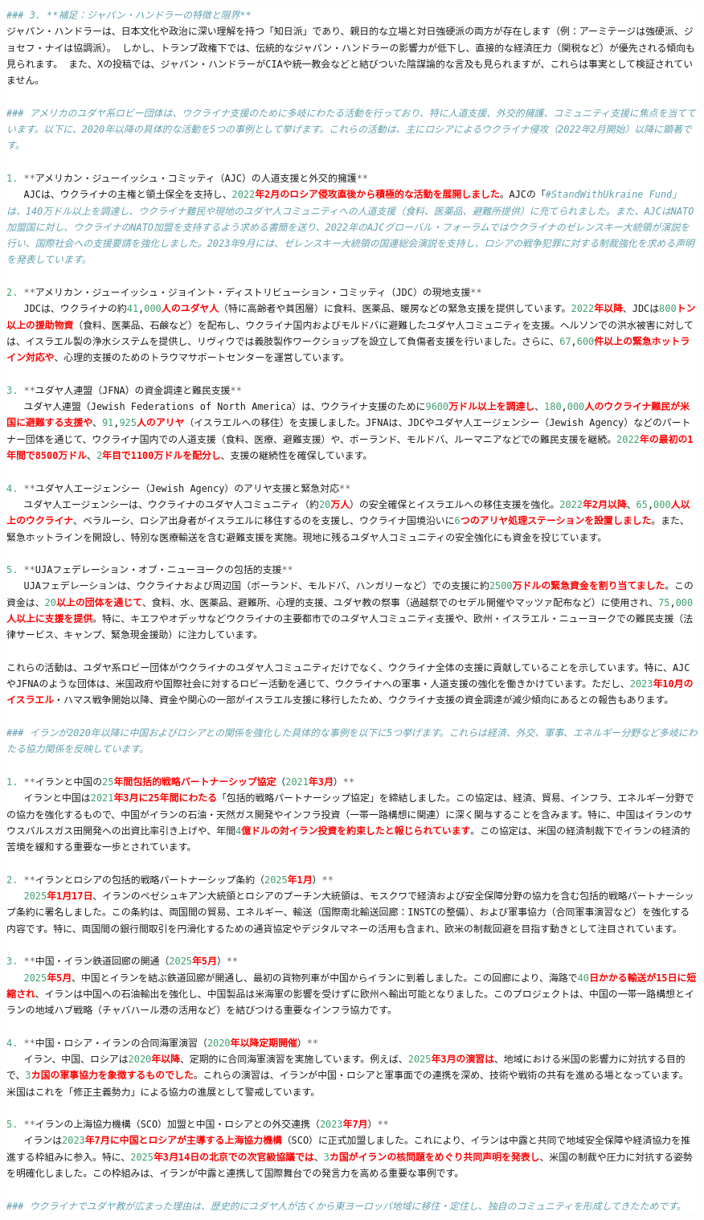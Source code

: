 ```python
### 3. **補足：ジャパン・ハンドラーの特徴と限界**
ジャパン・ハンドラーは、日本文化や政治に深い理解を持つ「知日派」であり、親日的な立場と対日強硬派の両方が存在します（例：アーミテージは強硬派、ジョセフ・ナイは協調派）。 しかし、トランプ政権下では、伝統的なジャパン・ハンドラーの影響力が低下し、直接的な経済圧力（関税など）が優先される傾向も見られます。 また、Xの投稿では、ジャパン・ハンドラーがCIAや統一教会などと結びついた陰謀論的な言及も見られますが、これらは事実として検証されていません。

### アメリカのユダヤ系ロビー団体は、ウクライナ支援のために多岐にわたる活動を行っており、特に人道支援、外交的擁護、コミュニティ支援に焦点を当てています。以下に、2020年以降の具体的な活動を5つの事例として挙げます。これらの活動は、主にロシアによるウクライナ侵攻（2022年2月開始）以降に顕著です。

1. **アメリカン・ジューイッシュ・コミッティ（AJC）の人道支援と外交的擁護**  
   AJCは、ウクライナの主権と領土保全を支持し、2022年2月のロシア侵攻直後から積極的な活動を展開しました。AJCの「#StandWithUkraine Fund」は、140万ドル以上を調達し、ウクライナ難民や現地のユダヤ人コミュニティへの人道支援（食料、医薬品、避難所提供）に充てられました。また、AJCはNATO加盟国に対し、ウクライナのNATO加盟を支持するよう求める書簡を送り、2022年のAJCグローバル・フォーラムではウクライナのゼレンスキー大統領が演説を行い、国際社会への支援要請を強化しました。2023年9月には、ゼレンスキー大統領の国連総会演説を支持し、ロシアの戦争犯罪に対する制裁強化を求める声明を発表しています。

2. **アメリカン・ジューイッシュ・ジョイント・ディストリビューション・コミッティ（JDC）の現地支援**  
   JDCは、ウクライナの約41,000人のユダヤ人（特に高齢者や貧困層）に食料、医薬品、暖房などの緊急支援を提供しています。2022年以降、JDCは800トン以上の援助物資（食料、医薬品、石鹸など）を配布し、ウクライナ国内およびモルドバに避難したユダヤ人コミュニティを支援。ヘルソンでの洪水被害に対しては、イスラエル製の浄水システムを提供し、リヴィウでは義肢製作ワークショップを設立して負傷者支援を行いました。さらに、67,600件以上の緊急ホットライン対応や、心理的支援のためのトラウマサポートセンターを運営しています。

3. **ユダヤ人連盟（JFNA）の資金調達と難民支援**  
   ユダヤ人連盟（Jewish Federations of North America）は、ウクライナ支援のために9600万ドル以上を調達し、180,000人のウクライナ難民が米国に避難する支援や、91,925人のアリヤ（イスラエルへの移住）を支援しました。JFNAは、JDCやユダヤ人エージェンシー（Jewish Agency）などのパートナー団体を通じて、ウクライナ国内での人道支援（食料、医療、避難支援）や、ポーランド、モルドバ、ルーマニアなどでの難民支援を継続。2022年の最初の1年間で8500万ドル、2年目で1100万ドルを配分し、支援の継続性を確保しています。

4. **ユダヤ人エージェンシー（Jewish Agency）のアリヤ支援と緊急対応**  
   ユダヤ人エージェンシーは、ウクライナのユダヤ人コミュニティ（約20万人）の安全確保とイスラエルへの移住支援を強化。2022年2月以降、65,000人以上のウクライナ、ベラルーシ、ロシア出身者がイスラエルに移住するのを支援し、ウクライナ国境沿いに6つのアリヤ処理ステーションを設置しました。また、緊急ホットラインを開設し、特別な医療輸送を含む避難支援を実施。現地に残るユダヤ人コミュニティの安全強化にも資金を投じています。
   
5. **UJAフェデレーション・オブ・ニューヨークの包括的支援**  
   UJAフェデレーションは、ウクライナおよび周辺国（ポーランド、モルドバ、ハンガリーなど）での支援に約2500万ドルの緊急資金を割り当てました。この資金は、20以上の団体を通じて、食料、水、医薬品、避難所、心理的支援、ユダヤ教の祭事（過越祭でのセデル開催やマッツァ配布など）に使用され、75,000人以上に支援を提供。特に、キエフやオデッサなどウクライナの主要都市でのユダヤ人コミュニティ支援や、欧州・イスラエル・ニューヨークでの難民支援（法律サービス、キャンプ、緊急現金援助）に注力しています。

これらの活動は、ユダヤ系ロビー団体がウクライナのユダヤ人コミュニティだけでなく、ウクライナ全体の支援に貢献していることを示しています。特に、AJCやJFNAのような団体は、米国政府や国際社会に対するロビー活動を通じて、ウクライナへの軍事・人道支援の強化を働きかけています。ただし、2023年10月のイスラエル・ハマス戦争開始以降、資金や関心の一部がイスラエル支援に移行したため、ウクライナ支援の資金調達が減少傾向にあるとの報告もあります。

### イランが2020年以降に中国およびロシアとの関係を強化した具体的な事例を以下に5つ挙げます。これらは経済、外交、軍事、エネルギー分野など多岐にわたる協力関係を反映しています。

1. **イランと中国の25年間包括的戦略パートナーシップ協定（2021年3月）**  
   イランと中国は2021年3月に25年間にわたる「包括的戦略パートナーシップ協定」を締結しました。この協定は、経済、貿易、インフラ、エネルギー分野での協力を強化するもので、中国がイランの石油・天然ガス開発やインフラ投資（一帯一路構想に関連）に深く関与することを含みます。特に、中国はイランのサウスパルスガス田開発への出資比率引き上げや、年間4億ドルの対イラン投資を約束したと報じられています。この協定は、米国の経済制裁下でイランの経済的苦境を緩和する重要な一歩とされています。

2. **イランとロシアの包括的戦略パートナーシップ条約（2025年1月）**  
   2025年1月17日、イランのペゼシュキアン大統領とロシアのプーチン大統領は、モスクワで経済および安全保障分野の協力を含む包括的戦略パートナーシップ条約に署名しました。この条約は、両国間の貿易、エネルギー、輸送（国際南北輸送回廊：INSTCの整備）、および軍事協力（合同軍事演習など）を強化する内容です。特に、両国間の銀行間取引を円滑化するための通貨協定やデジタルマネーの活用も含まれ、欧米の制裁回避を目指す動きとして注目されています。

3. **中国・イラン鉄道回廊の開通（2025年5月）**  
   2025年5月、中国とイランを結ぶ鉄道回廊が開通し、最初の貨物列車が中国からイランに到着しました。この回廊により、海路で40日かかる輸送が15日に短縮され、イランは中国への石油輸出を強化し、中国製品は米海軍の影響を受けずに欧州へ輸出可能となりました。このプロジェクトは、中国の一帯一路構想とイランの地域ハブ戦略（チャバハール港の活用など）を結びつける重要なインフラ協力です。

4. **中国・ロシア・イランの合同海軍演習（2020年以降定期開催）**  
   イラン、中国、ロシアは2020年以降、定期的に合同海軍演習を実施しています。例えば、2025年3月の演習は、地域における米国の影響力に対抗する目的で、3カ国の軍事協力を象徴するものでした。これらの演習は、イランが中国・ロシアと軍事面での連携を深め、技術や戦術の共有を進める場となっています。米国はこれを「修正主義勢力」による協力の進展として警戒しています。

5. **イランの上海協力機構（SCO）加盟と中国・ロシアとの外交連携（2023年7月）**  
   イランは2023年7月に中国とロシアが主導する上海協力機構（SCO）に正式加盟しました。これにより、イランは中露と共同で地域安全保障や経済協力を推進する枠組みに参入。特に、2025年3月14日の北京での次官級協議では、3カ国がイランの核問題をめぐり共同声明を発表し、米国の制裁や圧力に対抗する姿勢を明確化しました。この枠組みは、イランが中露と連携して国際舞台での発言力を高める重要な事例です。

### ウクライナでユダヤ教が広まった理由は、歴史的にユダヤ人が古くから東ヨーロッパ地域に移住・定住し、独自のコミュニティを形成してきたためです。
```